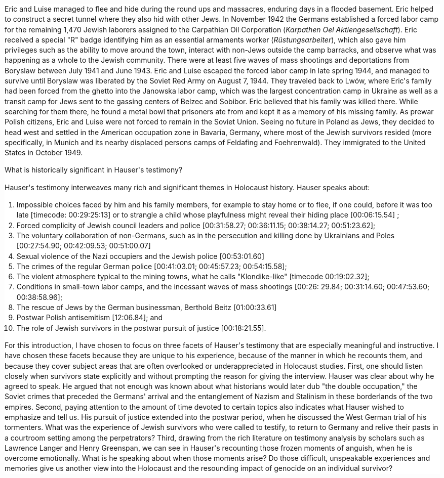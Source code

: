 Eric and Luise managed to flee and hide during the round ups and massacres, enduring days in a flooded basement. Eric helped to construct a secret tunnel where they also hid with other Jews. In November 1942 the Germans established a forced labor camp for the remaining 1,470 Jewish laborers assigned to the Carpathian Oil Corporation (*Karpathen Oel Aktiengesellschaft*). Eric received a special "R" badge identifying him as an essential armaments worker (*Rüstungsarbeiter*), which also gave him privileges such as the ability to move around the town, interact with non-Jews outside the camp barracks, and observe what was happening as a whole to the Jewish community. There were at least five waves of mass shootings and deportations from Boryslaw between July 1941 and June 1943. Eric and Luise escaped the forced labor camp in late spring 1944, and managed to survive until Boryslaw was liberated by the Soviet Red Army on August 7, 1944. They traveled back to Lwów, where Eric's family had been forced from the ghetto into the Janowska labor camp, which was the largest concentration camp in Ukraine as well as a transit camp for Jews sent to the gassing centers of Belzec and Sobibor. Eric believed that his family was killed there. While searching for them there, he found a metal bowl that prisoners ate from and kept it as a memory of his missing family. As prewar Polish citizens, Eric and Luise were not forced to remain in the Soviet Union. Seeing no future in Poland as Jews, they decided to head west and settled in the American occupation zone in Bavaria, Germany, where most of the Jewish survivors resided (more specifically, in Munich and its nearby displaced persons camps of Feldafing and Foehrenwald). They immigrated to the United States in October 1949.

What is historically significant in Hauser's testimony?

Hauser's testimony interweaves many rich and significant themes  in Holocaust history. Hauser speaks about:

1) Impossible choices faced by him and his family members, for example to stay home or to flee, if one could, before it was too late [timecode: 00:29:25:13] or to strangle a child whose playfulness might reveal their hiding place [00:06:15.54] ;
2) Forced complicity of Jewish council leaders and police [00:31:58.27; 00:36:11.15; 00:38:14.27; 00:51:23.62];
3) The voluntary collaboration of non-Germans, such as in the persecution and killing done by Ukrainians and Poles [00:27:54.90; 00:42:09.53; 00:51:00.07]
4) Sexual violence of the Nazi occupiers and the Jewish police [00:53:01.60] 
5) The crimes of the regular German police [00:41:03.01; 00:45:57.23; 00:54:15.58]; 
6) The violent atmosphere typical to the mining towns, what he calls "Klondike-like" [timecode 00:19:02.32]; 
7) Conditions in small-town labor camps, and the incessant waves of mass shootings [00:26: 29.84; 00:31:14.60; 00:47:53.60; 00:38:58.96];
8) The rescue of Jews by the German businessman, Berthold Beitz [01:00:33.61]
9) Postwar Polish antisemitism [12:06.84]; and
10) The role of Jewish survivors in the postwar pursuit of justice [00:18:21.55].

For this introduction, I have chosen to focus on three facets of Hauser's testimony that are especially meaningful and instructive. I have chosen these facets because they are unique to his experience, because of the manner in which he recounts them, and because they cover subject areas that are often overlooked or underappreciated in Holocaust studies. First, one should listen closely when survivors state explicitly and without prompting the reason for giving the interview. Hauser was clear about why he agreed to speak. He argued that not enough was known about what historians would later dub "the double occupation," the Soviet crimes that preceded the Germans' arrival and the entanglement of Nazism and Stalinism in these borderlands of the two empires. Second, paying attention to the amount of time devoted to certain topics also indicates what Hauser wished to emphasize and tell us. His pursuit of justice extended into the postwar period, when he discussed the West German trial of his tormenters. What was the experience of Jewish survivors who were called to testify, to return to Germany and relive their pasts in a courtroom setting among the perpetrators? Third, drawing from the rich literature on testimony analysis by scholars such as Lawrence Langer and Henry Greenspan, we can see in Hauser's recounting those frozen moments of anguish, when he is overcome emotionally. What is he speaking about when those moments arise? Do those difficult, unspeakable experiences and memories give us another view into the Holocaust and the resounding impact of genocide on an individual survivor?  


[^1]: Hauser was also interviewed on April 6, 1990, perhaps at his address, 63184 Alderton Street, Rego Park, NY 63184. See the 1990 bibliographic reference in Thomas Sandkuehler's *"Endloesung" in Galizien: Der Judenmord in Ostpolen and die Rettungsinitiativen von Berthold Beitz 1941-1944* (Bonn: Dietz Verlag, 1996).
[^2]: Material culture studies have increasingly explored the role of objects as representations of war and genocide, and their relationship to traumatized survivors. See Leora Auslander and Tara Zahra eds., *Objects of War: The Material Culture of Conflict and Displacement* (Ithaca: Cornell University Press, 2018).
[^3]: On these facets see the foundational work by Geoffrey Hartman, Lawrence Langer, Dori Laub, Henry Greenspan, Oren Stier, Marianne Hirsch, Zoe Waxman, and Noah Shenker.
[^4]: This biographical information was provided by Eric Hauser in his Fortunoff interview, and additional details were noted by staff at the US Holocaust Memorial Museum when in 1990 Hauser donated two prisoner bowls that he had found at the Janowska concentration camp where his family was last seen. See the Hauser collection and intake notes, https://collections.ushmm.org/search/catalog/irn2505.
[^5]: Lawrence Langer, *Holocaust Testimonies: The Ruins of Memory* (New Haven: Yale University Press, 1991), 172. 
[^6]: See the entry on Boryslaw in *The United States Holocaust Memorial Museum: Encyclopedia of Camps and Ghettos, 1933–1945*, Vol. II, Part A, ed. Martin Dean (Bloomington, IN: Indiana University Press 2012), 755-757. Dieter Pohl, 'The Murder of Ukraine's Jews under German Military Administration and in the Reich Commissariat Ukraine', in *The Shoah in Ukraine: History, Testimony, Memorialization*, ed. Ray Brandon and Wendy Lower (Bloomington: Indiana University Press, 2008. Thomas Geldmacher, *"Wir als Wiener waren ja bei der Bevolkerung beliebt": Oesterreichische Schutzpolizisten und die Judenvernichtung in Ostgalizien 1941–1944* (Vienna: Mandelbaum Verlag, 2002). N. M. Gelber, ed., *Memorial to the Jews of Drohobycz, Boryslaw, and Surroundings* (Tel Aviv: Association of Former Residents of Drohobycz, Boryslaw and Surroundings, 1959). Ksenya Kiebuzinski and Alexander Motyl, *The Great West Ukrainian Prison Massacre of 1941: A Sourcebook* (Amsterdam University Press, 2017) and Piotr Wrobel, "Polish-Ukrainian Relations During World War II: The Boryslav Case Study: A Polish Perspective," in *East European Politics and Societies* 26 (February 2012), 219-26.
[^7]: Serhii Plokhy, *The Gates of Europe: A History of Ukraine* (New York: Basic Books, 2021). Jeffrey Veidlinger, *In the Midst of Civilized Europe: The Pogroms of 1918-1921 and the Onset of the Holocaust* (New York: Metropolitan Books, 2021). Robert Conquest, *The Harvest of Sorrow: Soviet Collectivization and the Terror-Famine* (New York: Oxford, 1986).
[^8]: See Hannah Arendt, *The Origins of Totalitarianism* (New York: Schocken, 1951); Michael Geyer and Shiela Fitzpatrick, eds. *Beyond Totalitarianism: Stalinism and Nazism Compared* (New York: Cambridge University Press, 2009).
[^9]: See the testimony collection work of Patrick Desbois's organization Yahad-in-Unum, <https://yiu.ngo/en>.
[^10]: This information on pogroms appeared in Wendy Lower's, "Pogroms, Mob Violence and Genocide in Western Ukraine, Summer 1941: Varied Histories, Explanations and Comparisons." *Journal of Genocide Research* 13, no. 3 (September 2011): 217-46. Alexander V. Prusin, "A 'Zone of Violence': The Anti-Jewish Pogroms in Eastern Galicia in 1914-1915 and 1941." In *Shatterzone of Empires: Coexistence and Violence in the German, Habsburg, Russian, and Ottoman Borderlands*, eds. Omer Bartov and Eric D. Weitz, (Bloomington: Indiana University Press, 2013), 362-77.
[^11]: Recent research by other scholars has proposed a larger figure, ranging from 13,000 to 35,000, with fifty-eight pogroms in western Ukraine and thirty-five in eastern Galicia. See Dieter Pohl, 'Anti-Jewish pogroms in Western Ukraine: a research agenda,' in Barkan et. al. (eds), *Shared History—Divided Memory*, p 306. Alexander Prusin's estimate of 30,000 Jews killed in pogroms in summer 1941 covers the territory from Latvia to Bessarabia; see *The Lands Between: Conflict in the East European Borderlands, 1870-1992* (New York: Oxford University Press, 2010),  151.
[^12]: See Tarik Cyril Amar, *The Paradox of Ukrainian Lviv: A Borderland City between Stalinists, Nazis, and Nationalists* (Ithaca, NY: Cornell University Press, 2015); and Elazar Barkan, Elizabeth Cole, Kai Struve, eds., *Shared History- Divided Memory: Jews and Others in Soviet-Occupied Poland, 1939-1941* (Leipzig: Leipziger Universitaetsverlag, 2007).
[^13]: On the anti-Semitic agenda of the OUN, see Franziska Bruder, *'Den ukrainischen Staat erkämpfen oder sterben!' Die Organisation Ukrainischer Nationalisten (OUN) 1928-1948* (Berlin: Metropol Verlag, 2007), pp 32, 99-101; and Karel C. Berkhoff and Marco Carynnyk, 'The Organization of Ukrainian Nationalists and its attitude towards Germans and Jews: Iaroslav Stets'ko's 1941 *Zhyttiepys*,' *Harvard Ukrainian Studies*, Vol 23, Nos 3-4, 1999, 149-184. Marco Carynnyk, 'Foes of our rebirth: Ukrainian nationalist discussions about Jews, 1929-1947,' *Nationalities Papers*, Vol 39, No 3, 2011, pp 315-352.
[^14]: Joanna Michlic, *Poland's Threatening Other: The Image of the Jew from 1880 to the Present* (Omaha: University of Nebraska Press, 2006).
[^15]: See Shimon Redlich, *Together and Apart in Brzezany: Poles, Jews and Ukrainians, 1919-1945* (Bloomington: Indiana University Press, 2002), 101-102. See also Omer Bartov, 'White spaces and black holes: Eastern Galicia's past and present', in Brandon and Lower (eds), *The Shoah in Ukraine*, pp 318-353.
[^16]: Anna D., February 1996, Brooklyn NY, tapes 1–2, segments 19–21, 23, 25–26, 28, 30, 41–43, the Shoah Foundation Visual History Archive.
[^17]: Vladimir Melamed, 'Organized and unsolicited collaboration in the Holocaust: the multifaceted Ukrainian context', *East European Jewish Affairs*, Vol 37, 2007, 230.
[^18]: Philip Friedman, 'Ukrainian-Jewish relations during the Nazi occupation', in *Roads to Extinction* (New York: Jewish Publication Society, 1980), 200, n 31.
[^19]: Friedman, 'Ukrainian-Jewish Relations', 199, n 30.
[^20]: Dieter Pohl, *Nationalsozialistiche Judenverfolgung in Ostgalizien 1941-1944: Organisation und Durchfuehrung eines staatlichen Massen Verbrechens* (Oldenbourg,1997), 9. 
[^21]: Timothy Snyder, *Black Earth: The Holocaust as History and Warning* (New York: Tim Duggan Books, 2014), 138. The quote is from, Haim Rabin, ed. *Vishnivits: sefer zikaron le-kedoshe Vishnivits she-nispu be-shi'ath ha-natzim* (Tel Aviv: Irgun 'ole Vishnivits, 1979), 315.
[^22]: For essential reading on the permanent impact of torture on the victim's psyche and spirit, see Jean Amery's chapter, On Torture, in *At the Mind's Limit: Contemplations by a Survivor on Auschwitz and its Realities* (New York: Schocken Books, 1986).
[^23]: Amos Goldberg, *Trauma in First Person: Diary Writing During the Holocaust* (Bloomington: Indiana University Press, 2017).
[^24]: Andrew Nagorski, *The Nazi Hunters* (New York: Simon and Schuster, 2017); Guy Walters, *Hunting Evil: The Nazi War Criminals Who Escaped and the Quest to Bring Them to Justice* (New York: Broadway Books, 2009).
[^25]: Laura Jockusch, *Collect and Record! Jewish Holocaust Documentation in early postwar Europe* (Oxford University Press, 2012), 121-161.
[^26]: David Cesarani, *Becoming Eichmann: Rethinking the Life, Crimes, and Trial of a "Desk Murderer"* (Cambridge: Da Capo Press, 2004).
[^27]: Katherina Stengel and Werner Konitzer, eds. *Opfer als Akteure* (Campus Verlag, 2009). Rebecca Wittman, *Beyond Justice: The Auschwitz Trial* (Harvard UP, Cambridge, 2005) 15-16.
[^28]: Additional testimonies from survivors about trials: Henry Z. Hamburg trial 1972, about crimes in Radom, Poland, and his courtroom experience. Mssa. Hvt-1647 tape 6: A Jewish US army lawyer on the Nuremberg staff mentioned the harassment. See Ralph G. mssa-hvt-3112. Mark K. from Boryslav, mssa-hvt-1596. Leon W. testified in several trials and describes in detail the challenges of witnessing and remembering, mssa-hvt-788. 
[^29]: Among the most famous survivors who committed suicide are Paul Celan, Primo Levi, Jean Amery, Richard Glazer and Bruno Bettelheim. See David Lester's *Suicide and the Holocaust* (Nova Science Publishers, 2005). Also see the scientific studies posted by the National Institute of Health, <https://pubmed.ncbi.nlm.nih.gov/3541300/>. The US Holocaust Memorial Museum has curated a collection of documents related to suicide: <https://www.ushmm.org/online/hsv/source_view.php?SourceId=26645>
[^30]: For an insightful summary of Langer's work and its relation to Charlotte Delbo's "memory of the senses," see Noah Shenker's *Reframing Holocaust Testimony* (Bloomington: Indiana University Press, 2015), 5-8, 23-28. Also see, Karin Doerr, "Words of Fear, Fear of Words: Language Memories of Holocaust Survivors," *Vis-à-vis: Explorations in Anthropology*, Vol. 9, 47-57.
[^31]: Quoted in A. Dirk Moses, "The Holocaust and World History: Raphael Lemkin and Comparative Methodology," in *The Holocaust and Historical Methodology*, ed. Dan Stone (New York: Berghahn, 2012), 276. Parts of this conclusion were published in Wendy Lower, "Intersections: Holocaust Studies, Personal Lives," in *Advancing Holocaust Studies*, eds. Carol Rittner and John K. Roth (Routledge, 2021), 128-141.
[^32]: Ruth Klüger, *Still Alive: A Holocaust Girlhood Remembered* (New York: Feminist Press, 2001), 65.
[^33]: Jorge Semprún and Elie Wiesel, *It is Impossible to Remain Silent: Reflections on Fate and Memory in Buchenwald*, trans. Peggy Frankston (Bloomington: Indiana University Press, 2019), 32.